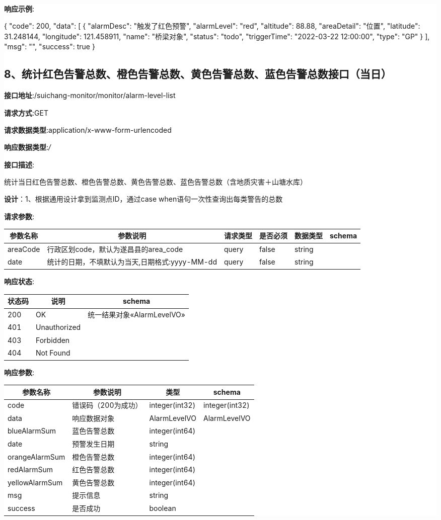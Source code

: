 **响应示例**:

{  "code": 200,  "data": [    {      "alarmDesc": "触发了红色预警",      "alarmLevel": "red",      "altitude": 88.88,      "areaDetail": "位置",      "latitude": 31.248144,      "longitude": 121.458911,      "name": "桥梁对象",      "status": "todo",      "triggerTime": "2022-03-22 12:00:00",      "type": "GP"    }  ],  "msg": "",  "success": true }

## 8、统计红色告警总数、橙色告警总数、黄色告警总数、蓝色告警总数接口（当日）

**接口地址**:/suichang-monitor/monitor/alarm-level-list

**请求方式**:GET

**请求数据类型**:application/x-www-form-urlencoded

**响应数据类型**:*/*

**接口描述**:<p>统计当日红色告警总数、橙色告警总数、黄色告警总数、蓝色告警总数（含地质灾害＋山塘水库）</p>

**设计**：1、根据通用设计拿到监测点ID，通过case when语句一次性查询出每类警告的总数

**请求参数**:

| **参数名称** | **参数说明**                                   | **请求类型** | **是否必须** | **数据类型** | **schema** |
| ------------ | ---------------------------------------------- | ------------ | ------------ | ------------ | ---------- |
| areaCode     | 行政区划code，默认为遂昌县的area_code          | query        | false        | string       |            |
| date         | 统计的日期，不填默认为当天,日期格式:yyyy-MM-dd | query        | false        | string       |            |

**响应状态**:

| **状态码** | **说明**     | **schema**                 |
| ---------- | ------------ | -------------------------- |
| 200        | OK           | 统一结果对象«AlarmLevelVO» |
| 401        | Unauthorized |                            |
| 403        | Forbidden    |                            |
| 404        | Not Found    |                            |

**响应参数**:

| **参数名称**   | **参数说明**        | **类型**       | **schema**     |
| -------------- | ------------------- | -------------- | -------------- |
| code           | 错误码（200为成功） | integer(int32) | integer(int32) |
| data           | 响应数据对象        | AlarmLevelVO   | AlarmLevelVO   |
| blueAlarmSum   | 蓝色告警总数        | integer(int64) |                |
| date           | 预警发生日期        | string         |                |
| orangeAlarmSum | 橙色告警总数        | integer(int64) |                |
| redAlarmSum    | 红色告警总数        | integer(int64) |                |
| yellowAlarmSum | 黄色告警总数        | integer(int64) |                |
| msg            | 提示信息            | string         |                |
| success        | 是否成功            | boolean        |                |
